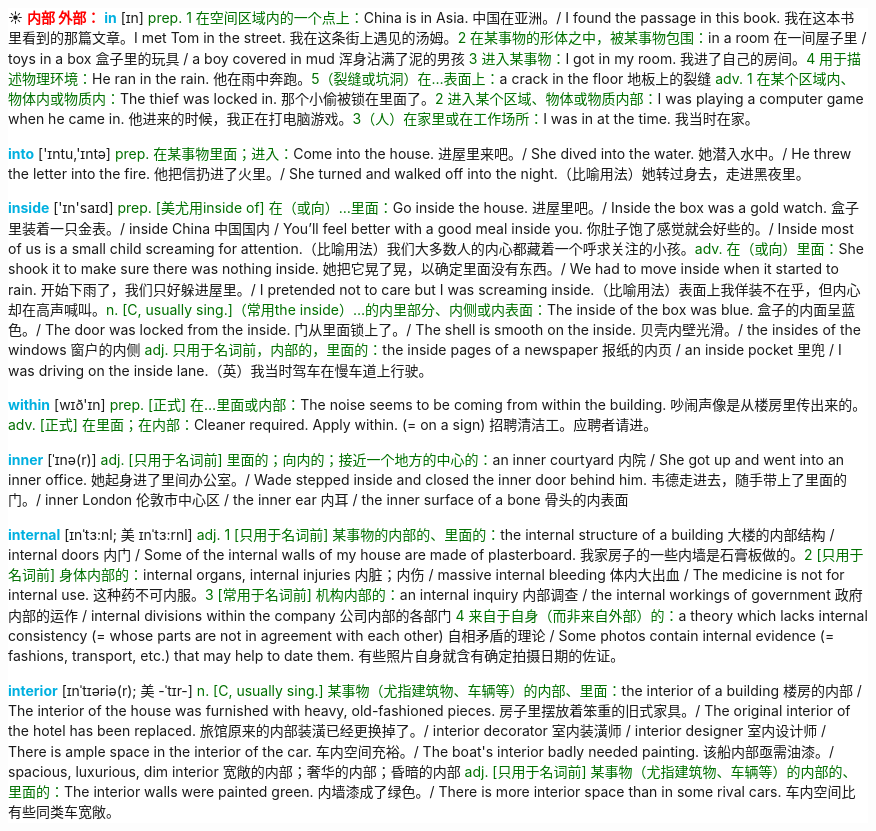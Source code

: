 ☀ <font color="red">**内部 外部：**</font>
<font color="sky blue">**in**</font> [ɪn] 
<font color="rgb(227, 108, 9)">prep. 1 在空间区域内的一个点上：</font>China is in Asia. 中国在亚洲。/ I found the passage in this book. 我在这本书里看到的那篇文章。I met Tom in the street. 我在这条街上遇见的汤姆。<font color="rgb(227, 108, 9)">2 在某事物的形体之中，被某事物包围：</font>in a room 在一间屋子里 / toys in a box 盒子里的玩具 / a boy covered in mud 浑身沾满了泥的男孩 <font color="rgb(227, 108, 9)">3 进入某事物：</font>I got in my room. 我进了自己的房间。<font color="rgb(227, 108, 9)">4 用于描述物理环境：</font>He ran in the rain. 他在雨中奔跑。<font color="rgb(227, 108, 9)">5（裂缝或坑洞）在…表面上：</font>a crack in the floor 地板上的裂缝 <font color="rgb(227, 108, 9)">adv. 1 在某个区域内、物体内或物质内：</font>The thief was locked in. 那个小偷被锁在里面了。<font color="rgb(227, 108, 9)">2 进入某个区域、物体或物质内部：</font>I was playing a computer game when he came in. 他进来的时候，我正在打电脑游戏。<font color="rgb(227, 108, 9)">3（人）在家里或在工作场所：</font>I was in at the time. 我当时在家。

<font color="sky blue">**into**</font> ['ɪntu,'ɪntə] 
<font color="rgb(227, 108, 9)">prep. 在某事物里面；进入：</font>Come into the house. 进屋里来吧。/ She dived into the water. 她潜入水中。/ He threw the letter into the fire. 他把信扔进了火里。/ She turned and walked off into the night.（比喻用法）她转过身去，走进黑夜里。

<font color="sky blue">**inside**</font> ['ɪn'saɪd] 
<font color="rgb(227, 108, 9)">prep. [美尤用inside of] 在（或向）…里面：</font>Go inside the house. 进屋里吧。/ Inside the box was a gold watch. 盒子里装着一只金表。/ inside China 中国国内 / You’ll feel better with a good meal inside you. 你肚子饱了感觉就会好些的。/ Inside most of us is a small child screaming for attention.（比喻用法）我们大多数人的内心都藏着一个呼求关注的小孩。<font color="rgb(227, 108, 9)">adv. 在（或向）里面：</font>She shook it to make sure there was nothing inside. 她把它晃了晃，以确定里面没有东西。/ We had to move inside when it started to rain. 开始下雨了，我们只好躲进屋里。/ I pretended not to care but I was screaming inside.（比喻用法）表面上我佯装不在乎，但内心却在高声喊叫。<font color="rgb(227, 108, 9)">n. [C, usually sing.]（常用the inside）…的内里部分、内侧或内表面：</font>The inside of the box was blue. 盒子的内面呈蓝色。/ The door was locked from the inside. 门从里面锁上了。/ The shell is smooth on the inside. 贝壳内壁光滑。/ the insides of the windows 窗户的内侧 <font color="rgb(227, 108, 9)">adj. 只用于名词前，内部的，里面的：</font>the inside pages of a newspaper 报纸的内页 / an inside pocket 里兜 / I was driving on the inside lane.（英）我当时驾车在慢车道上行驶。

<font color="sky blue">**within**</font> [wɪð'ɪn] 
<font color="rgb(227, 108, 9)">prep. [正式] 在…里面或内部：</font>The noise seems to be coming from within the building. 吵闹声像是从楼房里传出来的。<font color="rgb(227, 108, 9)">adv. [正式] 在里面；在内部：</font>Cleaner required. Apply within. (= on a sign) 招聘清洁工。应聘者请进。
           
<font color="sky blue">**inner**</font> [ˈɪnə(r)]
<font color="rgb(227, 108, 9)">adj. [只用于名词前] 里面的；向内的；接近一个地方的中心的：</font>an inner courtyard 内院 / She got up and went into an inner office. 她起身进了里间办公室。/ Wade stepped inside and closed the inner door behind him. 韦德走进去，随手带上了里面的门。/ inner London 伦敦市中心区 / the inner ear 内耳 / the inner surface of a bone 骨头的内表面
           
<font color="sky blue">**internal**</font> [ɪnˈtɜ:nl; 美 ɪnˈtɜ:rnl]
<font color="rgb(227, 108, 9)">adj. 1 [只用于名词前] 某事物的内部的、里面的：</font>the internal structure of a building 大楼的内部结构 / internal doors 内门 / Some of the internal walls of my house are made of plasterboard. 我家房子的一些内墙是石膏板做的。<font color="rgb(227, 108, 9)">2 [只用于名词前] 身体内部的：</font>internal organs, internal injuries 内脏；内伤 / massive internal bleeding 体内大出血 / The medicine is not for internal use. 这种药不可内服。<font color="rgb(227, 108, 9)">3 [常用于名词前] 机构内部的：</font>an internal inquiry 内部调查 / the internal workings of government 政府内部的运作 / internal divisions within the company 公司内部的各部门 <font color="rgb(227, 108, 9)">4 来自于自身（而非来自外部）的：</font>a theory which lacks internal consistency (= whose parts are not in agreement with each other) 自相矛盾的理论 / Some photos contain internal evidence (= fashions, transport, etc.) that may help to date them. 有些照片自身就含有确定拍摄日期的佐证。
           
<font color="sky blue">**interior**</font> [ɪnˈtɪəriə(r); 美 -ˈtɪr-]
<font color="rgb(227, 108, 9)">n. [C, usually sing.] 某事物（尤指建筑物、车辆等）的内部、里面：</font>the interior of a building 楼房的内部 / The interior of the house was furnished with heavy, old-fashioned pieces. 房子里摆放着笨重的旧式家具。/ The original interior of the hotel has been replaced. 旅馆原来的内部装潢已经更换掉了。/ interior decorator 室内装潢师 / interior designer 室内设计师 / There is ample space in the interior of the car. 车内空间充裕。/ The boat's interior badly needed painting. 该船内部亟需油漆。/ spacious, luxurious, dim interior 宽敞的内部；奢华的内部；昏暗的内部 <font color="rgb(227, 108, 9)">adj. [只用于名词前] 某事物（尤指建筑物、车辆等）的内部的、里面的：</font>The interior walls were painted green. 内墙漆成了绿色。/ There is more interior space than in some rival cars. 车内空间比有些同类车宽敞。
